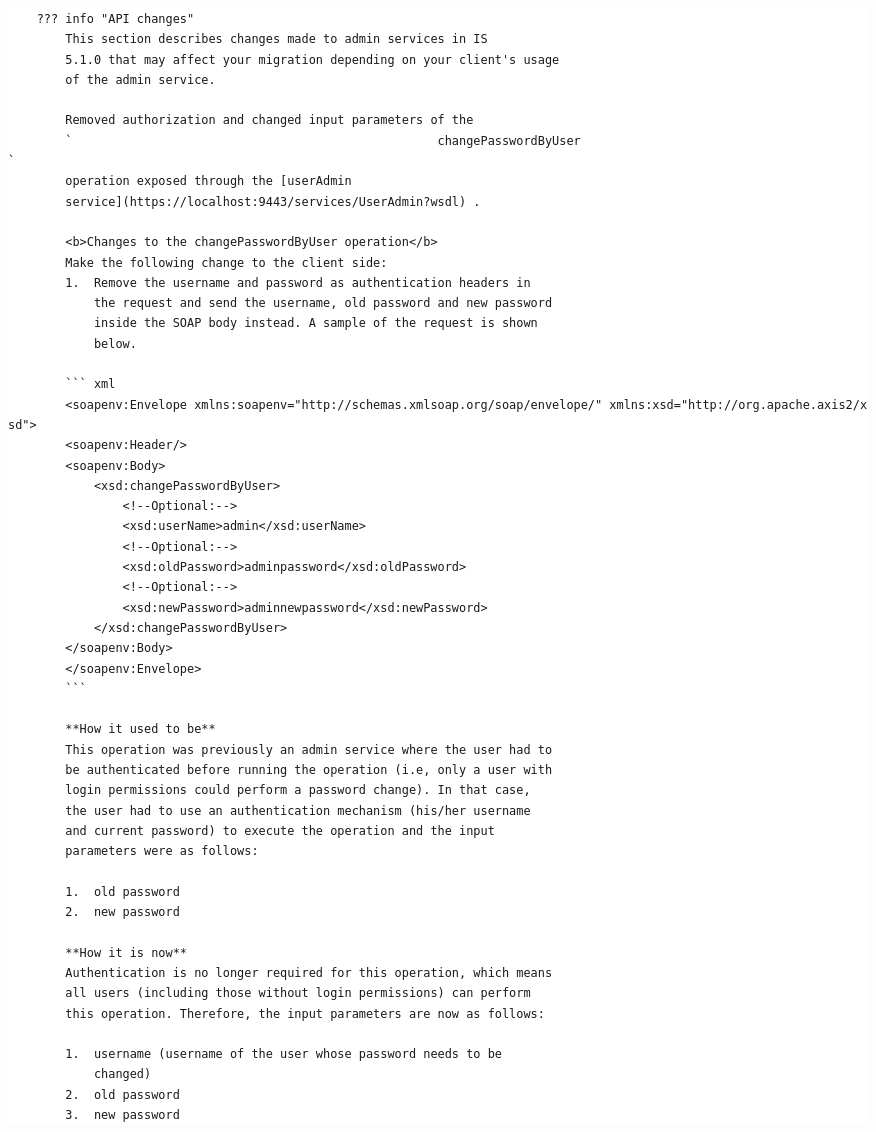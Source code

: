         ??? info "API changes"
            This section describes changes made to admin services in IS
            5.1.0 that may affect your migration depending on your client's usage
            of the admin service.

            Removed authorization and changed input parameters of the
            `                                                   changePasswordByUser                                                 `
            operation exposed through the [userAdmin
            service](https://localhost:9443/services/UserAdmin?wsdl) .

            <b>Changes to the changePasswordByUser operation</b>
            Make the following change to the client side: 
            1.  Remove the username and password as authentication headers in
                the request and send the username, old password and new password
                inside the SOAP body instead. A sample of the request is shown
                below.

            ``` xml
            <soapenv:Envelope xmlns:soapenv="http://schemas.xmlsoap.org/soap/envelope/" xmlns:xsd="http://org.apache.axis2/xsd">
            <soapenv:Header/>
            <soapenv:Body>
                <xsd:changePasswordByUser>
                    <!--Optional:-->
                    <xsd:userName>admin</xsd:userName>
                    <!--Optional:-->
                    <xsd:oldPassword>adminpassword</xsd:oldPassword>
                    <!--Optional:-->
                    <xsd:newPassword>adminnewpassword</xsd:newPassword>
                </xsd:changePasswordByUser>
            </soapenv:Body>
            </soapenv:Envelope> 
            ```

            **How it used to be** 
            This operation was previously an admin service where the user had to
            be authenticated before running the operation (i.e, only a user with
            login permissions could perform a password change). In that case,
            the user had to use an authentication mechanism (his/her username
            and current password) to execute the operation and the input
            parameters were as follows:

            1.  old password 
            2.  new password

            **How it is now**
            Authentication is no longer required for this operation, which means
            all users (including those without login permissions) can perform
            this operation. Therefore, the input parameters are now as follows:

            1.  username (username of the user whose password needs to be
                changed)
            2.  old password
            3.  new password
